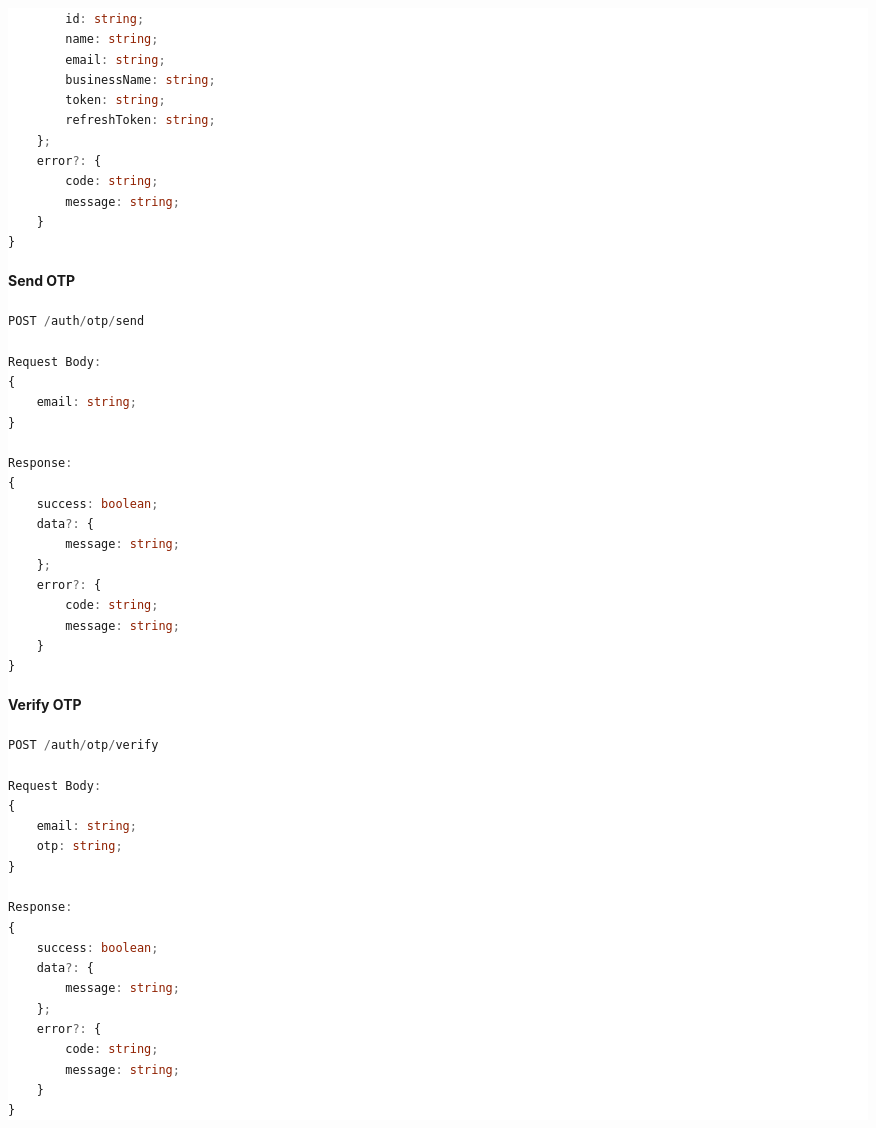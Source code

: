 ```typescript
        id: string;
        name: string;
        email: string;
        businessName: string;
        token: string;
        refreshToken: string;
    };
    error?: {
        code: string;
        message: string;
    }
}
```

#### Send OTP
```typescript
POST /auth/otp/send

Request Body:
{
    email: string;
}

Response:
{
    success: boolean;
    data?: {
        message: string;
    };
    error?: {
        code: string;
        message: string;
    }
}
```

#### Verify OTP
```typescript
POST /auth/otp/verify

Request Body:
{
    email: string;
    otp: string;
}

Response:
{
    success: boolean;
    data?: {
        message: string;
    };
    error?: {
        code: string;
        message: string;
    }
}
```
